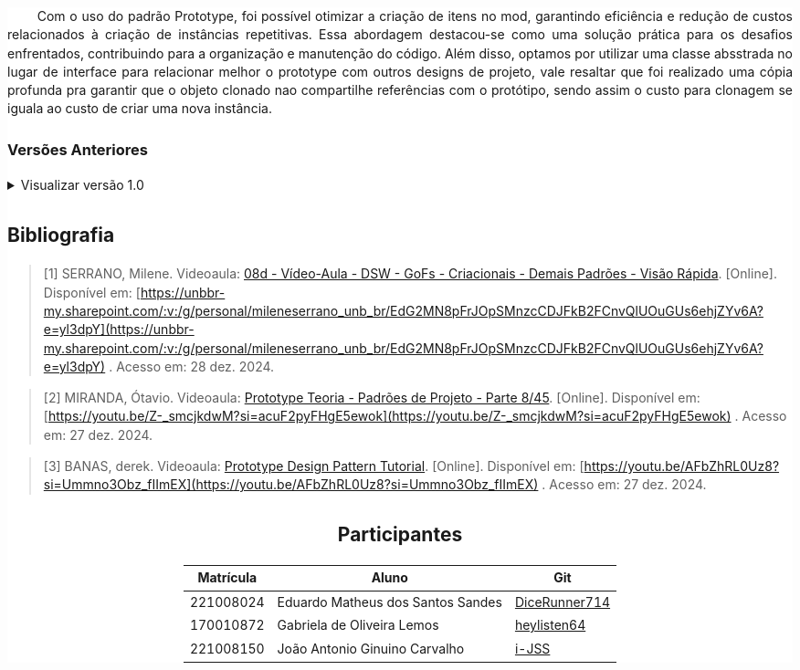 

<div align="justify">&emsp;&emsp;
Com o uso do padrão Prototype, foi possível otimizar a criação de itens no mod, garantindo eficiência e redução de custos relacionados 
à criação de instâncias repetitivas. Essa abordagem destacou-se como uma solução prática para os desafios enfrentados, 
contribuindo para a organização e manutenção do código. Além disso, optamos por utilizar uma classe absstrada no lugar de interface
para relacionar melhor o prototype com outros designs de projeto, vale resaltar que foi realizado uma cópia profunda pra garantir
que o objeto clonado nao compartilhe referências com o protótipo, sendo assim o custo para clonagem se iguala ao custo de criar uma 
nova instância.
</div>


### Versões Anteriores

<details><summary>Visualizar versão 1.0</summary></details>

## Bibliografia



> [1] SERRANO, Milene. Videoaula: [08d - Vídeo-Aula - DSW - GoFs - Criacionais - Demais Padrões - Visão Rápida](https://unbbr-my.sharepoint.com/:v:/g/personal/mileneserrano_unb_br/EdG2MN8pFrJOpSMnzcCDJFkB2FCnvQlUOuGUs6ehjZYv6A?e=yl3dpY). [Online]. Disponível em: [https://unbbr-my.sharepoint.com/:v:/g/personal/mileneserrano_unb_br/EdG2MN8pFrJOpSMnzcCDJFkB2FCnvQlUOuGUs6ehjZYv6A?e=yl3dpY](https://unbbr-my.sharepoint.com/:v:/g/personal/mileneserrano_unb_br/EdG2MN8pFrJOpSMnzcCDJFkB2FCnvQlUOuGUs6ehjZYv6A?e=yl3dpY) . Acesso em: 28 dez. 2024.

> [2] MIRANDA, Ótavio. Videoaula: [Prototype Teoria - Padrões de Projeto - Parte 8/45](https://youtu.be/Z-_smcjkdwM?si=acuF2pyFHgE5ewok). [Online]. Disponível em: [https://youtu.be/Z-_smcjkdwM?si=acuF2pyFHgE5ewok](https://youtu.be/Z-_smcjkdwM?si=acuF2pyFHgE5ewok) . Acesso em: 27 dez. 2024.

> [3] BANAS, derek. Videoaula: [Prototype Design Pattern Tutorial](https://youtu.be/AFbZhRL0Uz8?si=Ummno3Obz_fIImEX). [Online]. Disponível em: [https://youtu.be/AFbZhRL0Uz8?si=Ummno3Obz_fIImEX](https://youtu.be/AFbZhRL0Uz8?si=Ummno3Obz_fIImEX) . Acesso em: 27 dez. 2024.

<center>

## Participantes

</center>



<div style="margin: 0 auto; width: fit-content;">

| Matrícula | Aluno                             | Git                                               |
| --------- | --------------------------------- | ------------------------------------------------- |
| 221008024 | Eduardo Matheus dos Santos Sandes | [DiceRunner714](https://github.com/DiceRunner714) |
| 170010872 | Gabriela de Oliveira Lemos        | [heylisten64](https://github.com/heylisten64)     |
| 221008150 | João Antonio Ginuino Carvalho     | [i-JSS](https://github.com/i-JSS)       |
